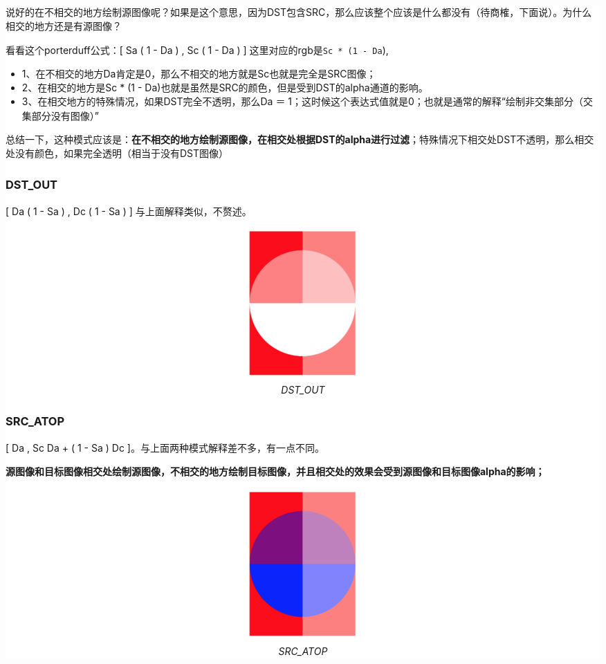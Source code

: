 说好的在不相交的地方绘制源图像呢？如果是这个意思，因为DST包含SRC，那么应该整个应该是什么都没有（待商榷，下面说）。为什么相交的地方还是有源图像？

看看这个porterduff公式：[ Sa ( 1 - Da ) , Sc ( 1 - Da ) ]
这里对应的rgb是`Sc * (1 - Da`),

* 1、在不相交的地方Da肯定是0，那么不相交的地方就是Sc也就是完全是SRC图像；
* 2、在相交的地方是Sc * (1 - Da)也就是虽然是SRC的颜色，但是受到DST的alpha通道的影响。
* 3、在相交地方的特殊情况，如果DST完全不透明，那么Da ＝ 1；这时候这个表达式值就是0；也就是通常的解释“绘制非交集部分（交集部分没有图像）”

总结一下，这种模式应该是：**在不相交的地方绘制源图像，在相交处根据DST的alpha进行过滤**；特殊情况下相交处DST不透明，那么相交处没有颜色，如果完全透明（相当于没有DST图像）

### DST_OUT

[ Da ( 1 - Sa ) , Dc ( 1 - Sa ) ] 与上面解释类似，不赘述。

<center>
<img src='Xfermode/8.png'/><br/>
<i>DST_OUT</i>
</center>

### SRC_ATOP

[ Da , Sc Da + ( 1 - Sa ) Dc ]。与上面两种模式解释差不多，有一点不同。

**源图像和目标图像相交处绘制源图像，不相交的地方绘制目标图像，并且相交处的效果会受到源图像和目标图像alpha的影响；**

<center>
<img src='Xfermode/9.png'/><br/>
<i>SRC_ATOP</i>
</center>
